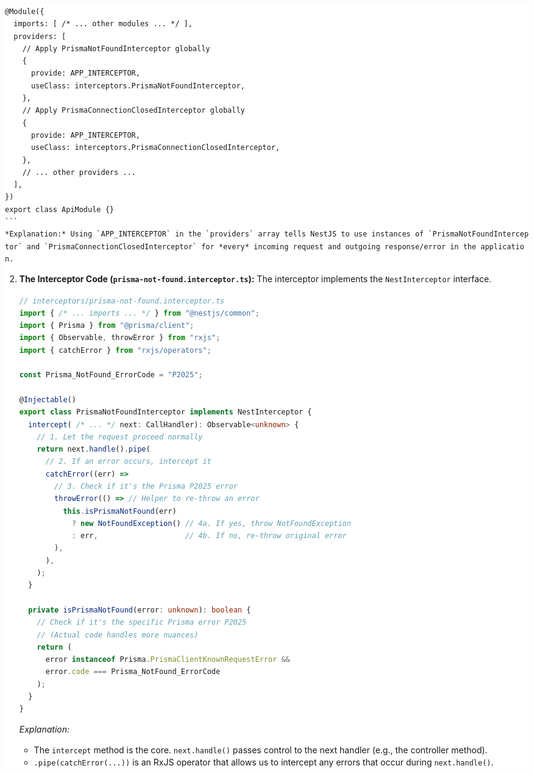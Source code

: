     @Module({
      imports: [ /* ... other modules ... */ ],
      providers: [
        // Apply PrismaNotFoundInterceptor globally
        {
          provide: APP_INTERCEPTOR,
          useClass: interceptors.PrismaNotFoundInterceptor,
        },
        // Apply PrismaConnectionClosedInterceptor globally
        {
          provide: APP_INTERCEPTOR,
          useClass: interceptors.PrismaConnectionClosedInterceptor,
        },
        // ... other providers ...
      ],
    })
    export class ApiModule {}
    ```
    *Explanation:* Using `APP_INTERCEPTOR` in the `providers` array tells NestJS to use instances of `PrismaNotFoundInterceptor` and `PrismaConnectionClosedInterceptor` for *every* incoming request and outgoing response/error in the application.

2.  **The Interceptor Code (`prisma-not-found.interceptor.ts`):**
    The interceptor implements the `NestInterceptor` interface.

    ```typescript
    // interceptors/prisma-not-found.interceptor.ts
    import { /* ... imports ... */ } from "@nestjs/common";
    import { Prisma } from "@prisma/client";
    import { Observable, throwError } from "rxjs";
    import { catchError } from "rxjs/operators";

    const Prisma_NotFound_ErrorCode = "P2025";

    @Injectable()
    export class PrismaNotFoundInterceptor implements NestInterceptor {
      intercept( /* ... */ next: CallHandler): Observable<unknown> {
        // 1. Let the request proceed normally
        return next.handle().pipe(
          // 2. If an error occurs, intercept it
          catchError((err) =>
            // 3. Check if it's the Prisma P2025 error
            throwError(() => // Helper to re-throw an error
              this.isPrismaNotFound(err)
                ? new NotFoundException() // 4a. If yes, throw NotFoundException
                : err,                    // 4b. If no, re-throw original error
            ),
          ),
        );
      }

      private isPrismaNotFound(error: unknown): boolean {
        // Check if it's the specific Prisma error P2025
        // (Actual code handles more nuances)
        return (
          error instanceof Prisma.PrismaClientKnownRequestError &&
          error.code === Prisma_NotFound_ErrorCode
        );
      }
    }
    ```
    *Explanation:*
    *   The `intercept` method is the core. `next.handle()` passes control to the next handler (e.g., the controller method).
    *   `.pipe(catchError(...))` is an RxJS operator that allows us to intercept any errors that occur during `next.handle()`.